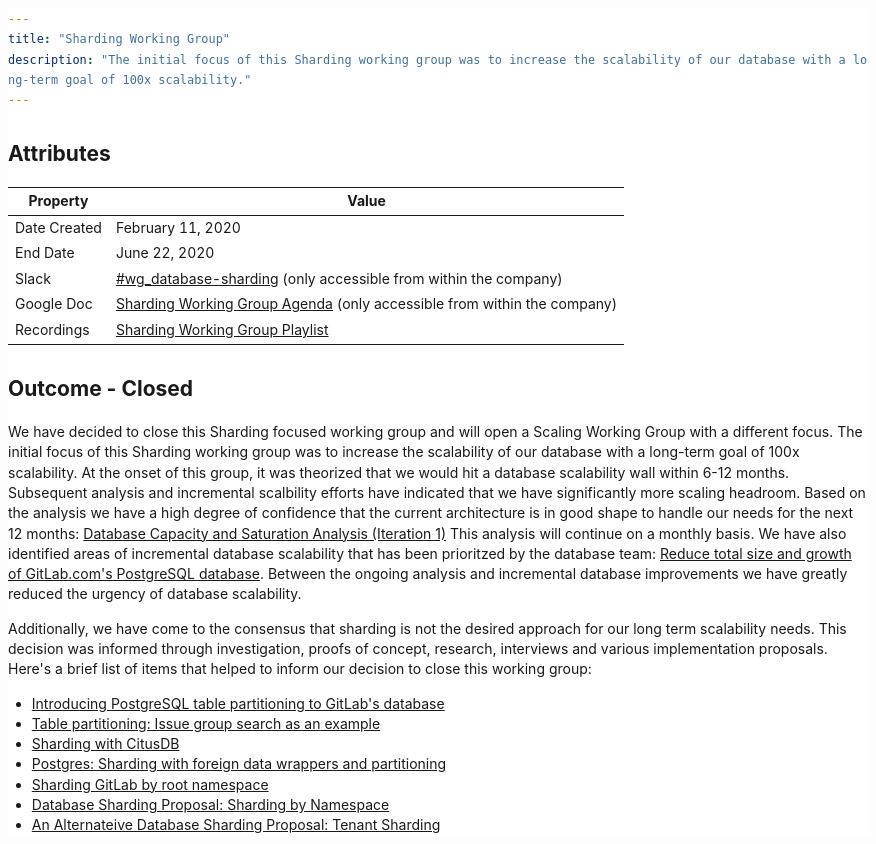 ```yaml
---
title: "Sharding Working Group"
description: "The initial focus of this Sharding working group was to increase the scalability of our database with a long-term goal of 100x scalability."
---
```


## Attributes

| Property        | Value           |
|-----------------|-----------------|
| Date Created    | February 11, 2020 |
| End Date | June 22, 2020 |
| Slack           | [#wg_database-sharding](https://gitlab.slack.com/archives/CTNSZFHEZ) (only accessible from within the company) |
| Google Doc      | [Sharding Working Group Agenda](https://drive.google.com/drive/search?q=Sharding%20Working%20group) (only accessible from within the company) |
| Recordings | [Sharding Working Group Playlist](https://www.youtube.com/playlist?list=PL05JrBw4t0KoF37DSMO2sNEaP9JH3jEip) |

## Outcome - Closed

We have decided to close this Sharding focused working group and will open a Scaling Working Group with a different focus.  The initial focus of this Sharding working group was to increase the scalability of our database with a long-term goal of 100x scalability.  At the onset of this group, it was theorized that we would hit a database scalability wall within 6-12 months.  Subsequent analysis and incremental scalbility efforts have indicated that we have significantly more scaling headroom.  Based on the analysis we have a high degree of confidence that the current architecture is in good shape to handle our needs for the next 12 months: [Database Capacity and Saturation Analysis (Iteration 1)](https://gitlab.com/gitlab-com/gl-infra/infrastructure/-/issues/10340)  This analysis will continue on a monthly basis.  We have also identified areas of incremental database scalability that has been prioritzed by the database team: [Reduce total size and growth of GitLab.com's PostgreSQL database](https://gitlab.com/groups/gitlab-com/-/epics/374).  Between the ongoing analysis and incremental database improvements we have greatly reduced the urgency of database scalability.

Additionally, we have come to the consensus that sharding is not the desired approach for our long term scalability needs.  This decision was informed through investigation, proofs of concept, research, interviews and various implementation proposals.  Here's a brief list of items that helped to inform our decision to close this working group:

- [Introducing PostgreSQL table partitioning to GitLab's database](https://about.gitlab.com/handbook/engineering/infrastructure/core-platform/data_stores/database/doc/partitioning.html)
- [Table partitioning: Issue group search as an example](https://about.gitlab.com/handbook/engineering/infrastructure/core-platform/data_stores/database/doc/issue-group-search-partitioning.html)
- [Sharding with CitusDB](https://about.gitlab.com/handbook/engineering/infrastructure/core-platform/data_stores/database/doc/citus.html)
- [Postgres: Sharding with foreign data wrappers and partitioning](https://about.gitlab.com/handbook/engineering/infrastructure/core-platform/data_stores/database/doc/fdw-sharding.html)
- [Sharding GitLab by root namespace](https://about.gitlab.com/handbook/engineering/infrastructure/core-platform/data_stores/database/doc/root-namespace-sharding.html)
- [Database Sharding Proposal: Sharding by Namespace](https://drive.google.com/drive/search?q=sharding%20by%20namespace)
- [An Alternateive Database Sharding Proposal: Tenant Sharding](https://drive.google.com/drive/search?q=Tenant%20sharding%20by%20namespace)

